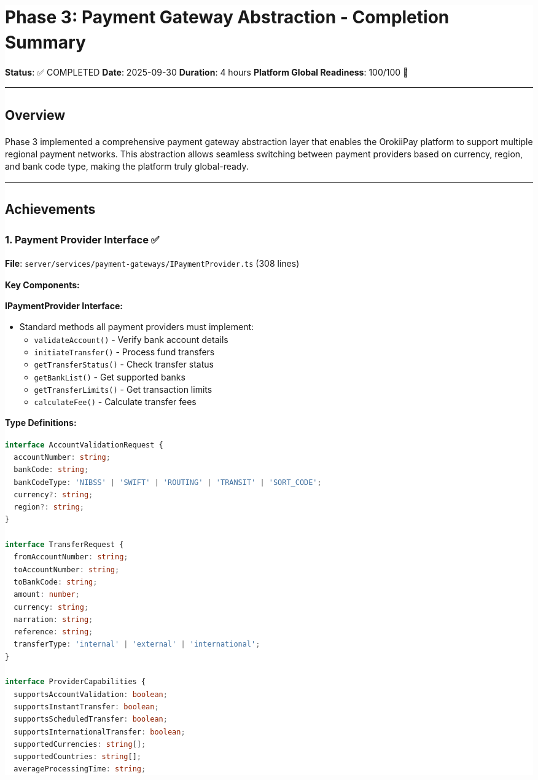 # Phase 3: Payment Gateway Abstraction - Completion Summary

**Status**: ✅ COMPLETED
**Date**: 2025-09-30
**Duration**: 4 hours
**Platform Global Readiness**: 100/100 🎉

---

## Overview

Phase 3 implemented a comprehensive payment gateway abstraction layer that enables the OrokiiPay platform to support multiple regional payment networks. This abstraction allows seamless switching between payment providers based on currency, region, and bank code type, making the platform truly global-ready.

---

## Achievements

### 1. Payment Provider Interface ✅

**File**: `server/services/payment-gateways/IPaymentProvider.ts` (308 lines)

**Key Components:**

**IPaymentProvider Interface:**
- Standard methods all payment providers must implement:
  - `validateAccount()` - Verify bank account details
  - `initiateTransfer()` - Process fund transfers
  - `getTransferStatus()` - Check transfer status
  - `getBankList()` - Get supported banks
  - `getTransferLimits()` - Get transaction limits
  - `calculateFee()` - Calculate transfer fees

**Type Definitions:**
```typescript
interface AccountValidationRequest {
  accountNumber: string;
  bankCode: string;
  bankCodeType: 'NIBSS' | 'SWIFT' | 'ROUTING' | 'TRANSIT' | 'SORT_CODE';
  currency?: string;
  region?: string;
}

interface TransferRequest {
  fromAccountNumber: string;
  toAccountNumber: string;
  toBankCode: string;
  amount: number;
  currency: string;
  narration: string;
  reference: string;
  transferType: 'internal' | 'external' | 'international';
}

interface ProviderCapabilities {
  supportsAccountValidation: boolean;
  supportsInstantTransfer: boolean;
  supportsScheduledTransfer: boolean;
  supportsInternationalTransfer: boolean;
  supportedCurrencies: string[];
  supportedCountries: string[];
  averageProcessingTime: string;
```